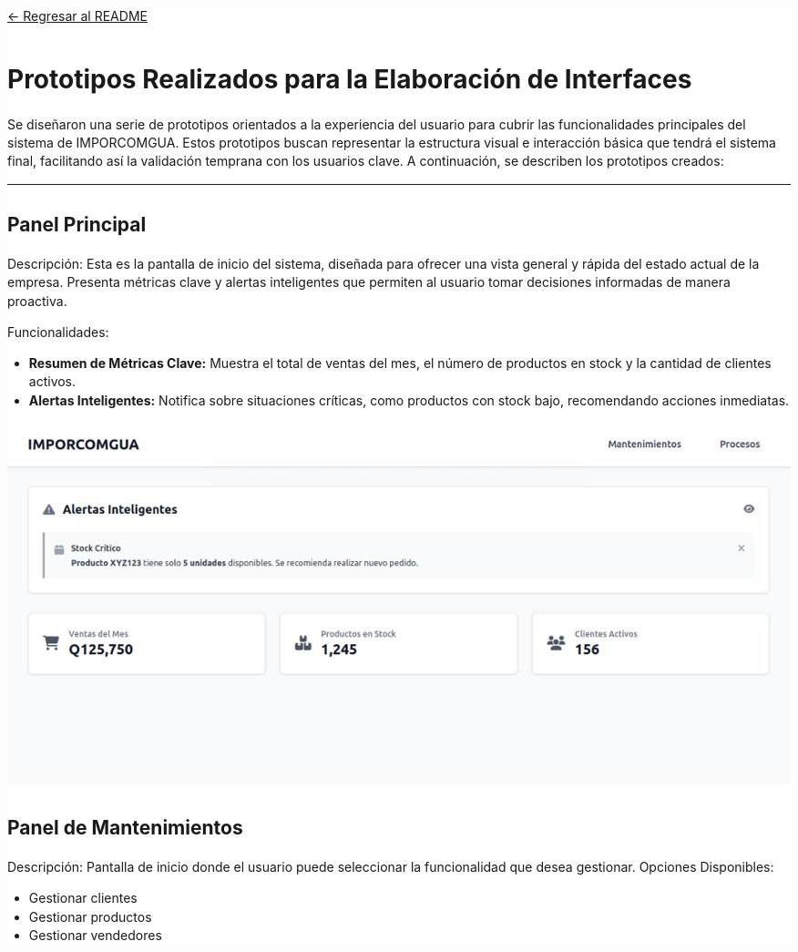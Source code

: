 [← Regresar al README](../../../README.md)
# Prototipos Realizados para la Elaboración de Interfaces

Se diseñaron una serie de prototipos orientados a la experiencia del usuario para cubrir las funcionalidades principales del sistema de IMPORCOMGUA. Estos prototipos buscan representar la estructura visual e interacción básica que tendrá el sistema final, facilitando así la validación temprana con los usuarios clave. A continuación, se describen los prototipos creados:

---

## Panel Principal

Descripción: Esta es la pantalla de inicio del sistema, diseñada para ofrecer una vista general y rápida del estado actual de la empresa. Presenta métricas clave y alertas inteligentes que permiten al usuario tomar decisiones informadas de manera proactiva.

Funcionalidades:
- **Resumen de Métricas Clave:** Muestra el total de ventas del mes, el número de productos en stock y la cantidad de clientes activos.
- **Alertas Inteligentes:** Notifica sobre situaciones críticas, como productos con stock bajo, recomendando acciones inmediatas.

![panel principal](/documentacion/Fase1/diagramas/prototipos/panelPrincipal.png)

## Panel de Mantenimientos

Descripción: Pantalla de inicio donde el usuario puede seleccionar la funcionalidad que desea gestionar. Opciones Disponibles:

- Gestionar clientes
- Gestionar productos
- Gestionar vendedores
